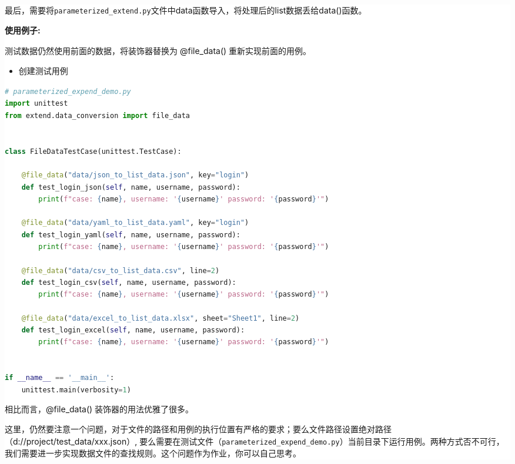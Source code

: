 最后，需要将`parameterized_extend.py`文件中data函数导入，将处理后的list数据丢给data()函数。

__使用例子:__

测试数据仍然使用前面的数据，将装饰器替换为 @file_data() 重新实现前面的用例。


* 创建测试用例

```py
# parameterized_expend_demo.py
import unittest
from extend.data_conversion import file_data


class FileDataTestCase(unittest.TestCase):

    @file_data("data/json_to_list_data.json", key="login")
    def test_login_json(self, name, username, password):
        print(f"case: {name}, username: '{username}' password: '{password}'")

    @file_data("data/yaml_to_list_data.yaml", key="login")
    def test_login_yaml(self, name, username, password):
        print(f"case: {name}, username: '{username}' password: '{password}'")

    @file_data("data/csv_to_list_data.csv", line=2)
    def test_login_csv(self, name, username, password):
        print(f"case: {name}, username: '{username}' password: '{password}'")

    @file_data("data/excel_to_list_data.xlsx", sheet="Sheet1", line=2)
    def test_login_excel(self, name, username, password):
        print(f"case: {name}, username: '{username}' password: '{password}'")


if __name__ == '__main__':
    unittest.main(verbosity=1)
```

相比而言，@file_data() 装饰器的用法优雅了很多。

这里，仍然要注意一个问题，对于文件的路径和用例的执行位置有严格的要求；要么文件路径设置绝对路径（d://project/test_data/xxx.json）, 要么需要在测试文件（`parameterized_expend_demo.py`）当前目录下运行用例。两种方式否不可行，我们需要进一步实现数据文件的查找规则。这个问题作为作业，你可以自己思考。
